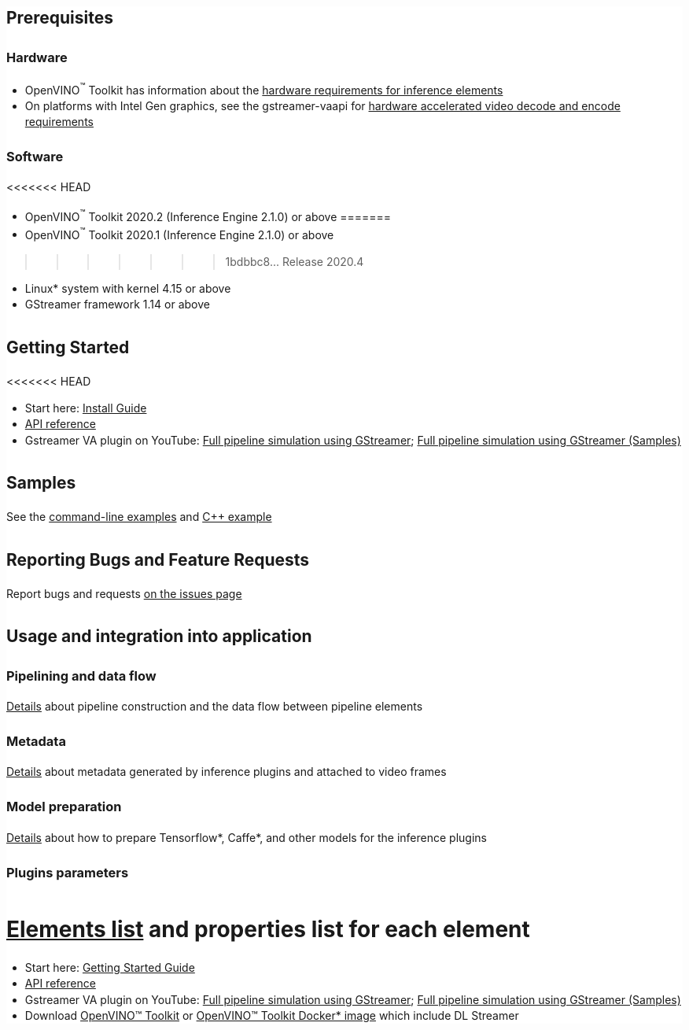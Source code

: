 ## Prerequisites
### Hardware
* OpenVINO<sup>&#8482;</sup> Toolkit has information about the [hardware requirements for inference elements](https://software.intel.com/en-us/openvino-toolkit/hardware)
* On platforms with Intel Gen graphics, see the gstreamer-vaapi for [hardware accelerated video decode and encode requirements](https://github.com/GStreamer/gstreamer-vaapi)

### Software
<<<<<<< HEAD
* OpenVINO<sup>&#8482;</sup> Toolkit 2020.2 (Inference Engine 2.1.0) or above
=======
* OpenVINO<sup>&#8482;</sup> Toolkit 2020.1 (Inference Engine 2.1.0) or above
>>>>>>> 1bdbbc8... Release 2020.4
* Linux* system with kernel 4.15 or above
* GStreamer framework 1.14 or above

## Getting Started
<<<<<<< HEAD
* Start here: [Install Guide](https://github.com/opencv/gst-video-analytics/wiki/Install-Guide)
* [API reference](https://opencv.github.io/gst-video-analytics/)
* Gstreamer VA plugin on YouTube: [Full pipeline simulation using GStreamer](https://www.youtube.com/watch?v=fWhPV_IqDy0); [Full pipeline simulation using GStreamer (Samples)](https://www.youtube.com/watch?v=EqHznsUR1sE)

## Samples
See the [command-line examples](samples/gst_launch) and [C++ example](samples/cpp/draw_face_attributes)

## Reporting Bugs and Feature Requests
Report bugs and requests [on the issues page](https://github.com/opencv/gst-video-analytics/issues)

## Usage and integration into application
### Pipelining and data flow
[Details](https://github.com/opencv/gst-video-analytics/wiki/Data-flow) about pipeline construction and the data flow between pipeline elements

### Metadata
[Details](https://github.com/opencv/gst-video-analytics/wiki/Metadata) about metadata generated by inference plugins and attached to video frames

### Model preparation
[Details](https://github.com/opencv/gst-video-analytics/wiki/Model-preparation) about how to prepare Tensorflow*, Caffe*, and other models for the inference plugins

### Plugins parameters
[Elements list](https://github.com/opencv/gst-video-analytics/wiki/Elements) and properties list for each element
=======
* Start here: [Getting Started Guide](https://gitlab.devtools.intel.com/video-analytics/gst-video-analytics/wikis/Getting-Started-Guide-%5Bdevelop%5D)
* [API reference](https://video-analytics.gitlab-pages.devtools.intel.com/gst-video-analytics/)
* Gstreamer VA plugin on YouTube: [Full pipeline simulation using GStreamer](https://www.youtube.com/watch?v=fWhPV_IqDy0); [Full pipeline simulation using GStreamer (Samples)](https://www.youtube.com/watch?v=EqHznsUR1sE)
* Download [OpenVINO™ Toolkit](https://software.intel.com/en-us/openvino-toolkit/choose-download/free-download-linux) or [OpenVINO™ Toolkit Docker* image](https://hub.docker.com/r/openvino/ubuntu18_data_dev) which include DL Streamer
